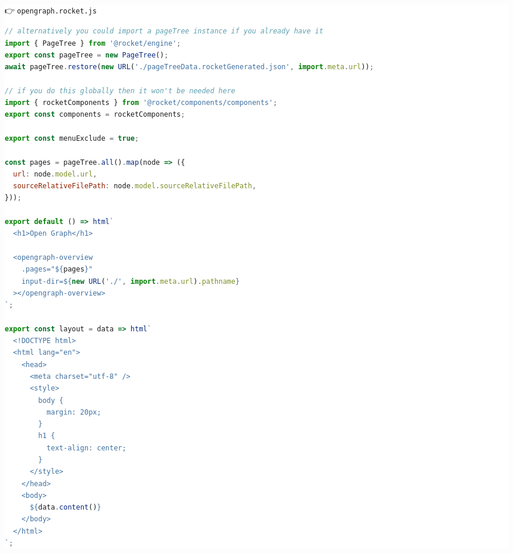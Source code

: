 👉 `opengraph.rocket.js`

```js
// alternatively you could import a pageTree instance if you already have it
import { PageTree } from '@rocket/engine';
export const pageTree = new PageTree();
await pageTree.restore(new URL('./pageTreeData.rocketGenerated.json', import.meta.url));

// if you do this globally then it won't be needed here
import { rocketComponents } from '@rocket/components/components';
export const components = rocketComponents;

export const menuExclude = true;

const pages = pageTree.all().map(node => ({
  url: node.model.url,
  sourceRelativeFilePath: node.model.sourceRelativeFilePath,
}));

export default () => html`
  <h1>Open Graph</h1>

  <opengraph-overview
    .pages="${pages}"
    input-dir=${new URL('./', import.meta.url).pathname}
  ></opengraph-overview>
`;

export const layout = data => html`
  <!DOCTYPE html>
  <html lang="en">
    <head>
      <meta charset="utf-8" />
      <style>
        body {
          margin: 20px;
        }
        h1 {
          text-align: center;
        }
      </style>
    </head>
    <body>
      ${data.content()}
    </body>
  </html>
`;
```
